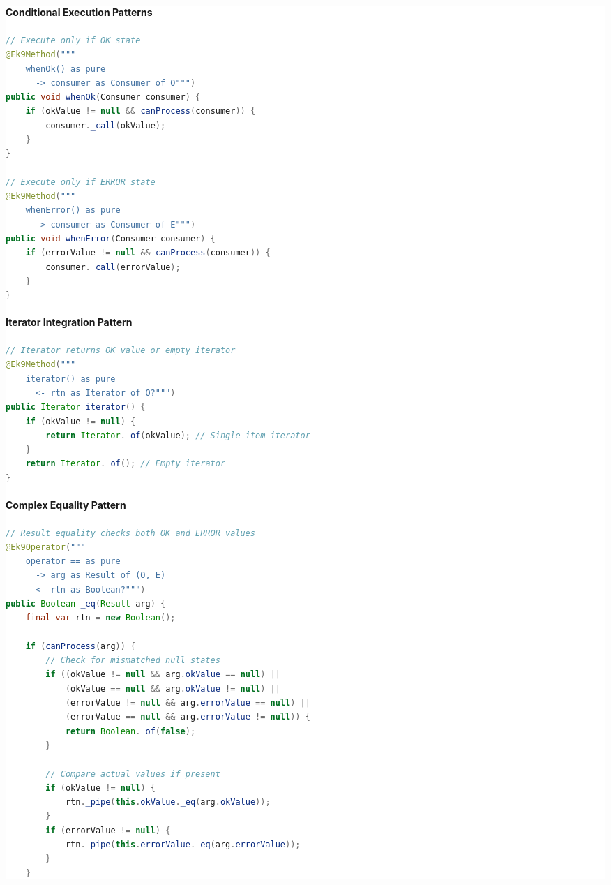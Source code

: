 #### Conditional Execution Patterns
```java
// Execute only if OK state
@Ek9Method("""
    whenOk() as pure
      -> consumer as Consumer of O""")
public void whenOk(Consumer consumer) {
    if (okValue != null && canProcess(consumer)) {
        consumer._call(okValue);
    }
}

// Execute only if ERROR state
@Ek9Method("""
    whenError() as pure
      -> consumer as Consumer of E""")
public void whenError(Consumer consumer) {
    if (errorValue != null && canProcess(consumer)) {
        consumer._call(errorValue);
    }
}
```

#### Iterator Integration Pattern
```java
// Iterator returns OK value or empty iterator
@Ek9Method("""
    iterator() as pure
      <- rtn as Iterator of O?""")
public Iterator iterator() {
    if (okValue != null) {
        return Iterator._of(okValue); // Single-item iterator
    }
    return Iterator._of(); // Empty iterator
}
```

#### Complex Equality Pattern
```java
// Result equality checks both OK and ERROR values
@Ek9Operator("""
    operator == as pure
      -> arg as Result of (O, E)
      <- rtn as Boolean?""")
public Boolean _eq(Result arg) {
    final var rtn = new Boolean();
    
    if (canProcess(arg)) {
        // Check for mismatched null states
        if ((okValue != null && arg.okValue == null) ||
            (okValue == null && arg.okValue != null) ||
            (errorValue != null && arg.errorValue == null) ||
            (errorValue == null && arg.errorValue != null)) {
            return Boolean._of(false);
        }
        
        // Compare actual values if present
        if (okValue != null) {
            rtn._pipe(this.okValue._eq(arg.okValue));
        }
        if (errorValue != null) {
            rtn._pipe(this.errorValue._eq(arg.errorValue));
        }
    }
```